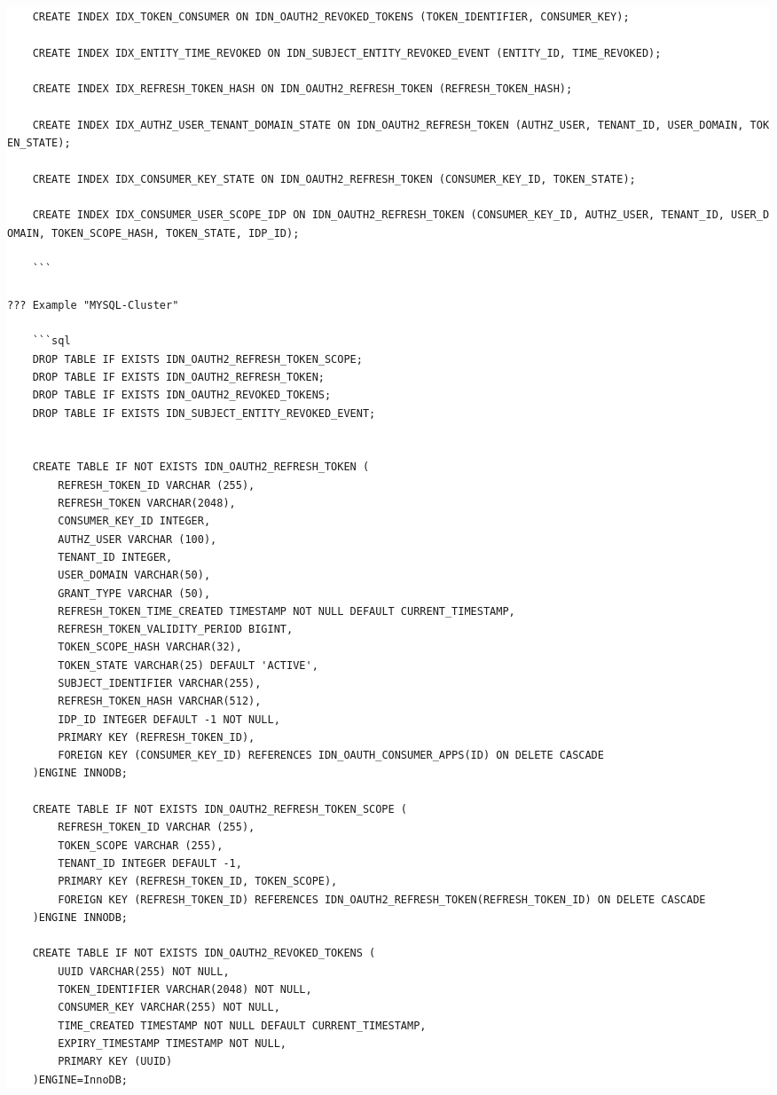         CREATE INDEX IDX_TOKEN_CONSUMER ON IDN_OAUTH2_REVOKED_TOKENS (TOKEN_IDENTIFIER, CONSUMER_KEY);

        CREATE INDEX IDX_ENTITY_TIME_REVOKED ON IDN_SUBJECT_ENTITY_REVOKED_EVENT (ENTITY_ID, TIME_REVOKED);

        CREATE INDEX IDX_REFRESH_TOKEN_HASH ON IDN_OAUTH2_REFRESH_TOKEN (REFRESH_TOKEN_HASH);

        CREATE INDEX IDX_AUTHZ_USER_TENANT_DOMAIN_STATE ON IDN_OAUTH2_REFRESH_TOKEN (AUTHZ_USER, TENANT_ID, USER_DOMAIN, TOKEN_STATE);

        CREATE INDEX IDX_CONSUMER_KEY_STATE ON IDN_OAUTH2_REFRESH_TOKEN (CONSUMER_KEY_ID, TOKEN_STATE);

        CREATE INDEX IDX_CONSUMER_USER_SCOPE_IDP ON IDN_OAUTH2_REFRESH_TOKEN (CONSUMER_KEY_ID, AUTHZ_USER, TENANT_ID, USER_DOMAIN, TOKEN_SCOPE_HASH, TOKEN_STATE, IDP_ID);

        ```

    ??? Example "MYSQL-Cluster"
    
        ```sql
        DROP TABLE IF EXISTS IDN_OAUTH2_REFRESH_TOKEN_SCOPE;
        DROP TABLE IF EXISTS IDN_OAUTH2_REFRESH_TOKEN;
        DROP TABLE IF EXISTS IDN_OAUTH2_REVOKED_TOKENS;
        DROP TABLE IF EXISTS IDN_SUBJECT_ENTITY_REVOKED_EVENT;


        CREATE TABLE IF NOT EXISTS IDN_OAUTH2_REFRESH_TOKEN (
            REFRESH_TOKEN_ID VARCHAR (255),
            REFRESH_TOKEN VARCHAR(2048),
            CONSUMER_KEY_ID INTEGER,
            AUTHZ_USER VARCHAR (100),
            TENANT_ID INTEGER,
            USER_DOMAIN VARCHAR(50),
            GRANT_TYPE VARCHAR (50),
            REFRESH_TOKEN_TIME_CREATED TIMESTAMP NOT NULL DEFAULT CURRENT_TIMESTAMP,
            REFRESH_TOKEN_VALIDITY_PERIOD BIGINT,
            TOKEN_SCOPE_HASH VARCHAR(32),
            TOKEN_STATE VARCHAR(25) DEFAULT 'ACTIVE',
            SUBJECT_IDENTIFIER VARCHAR(255),
            REFRESH_TOKEN_HASH VARCHAR(512),
            IDP_ID INTEGER DEFAULT -1 NOT NULL,
            PRIMARY KEY (REFRESH_TOKEN_ID),
            FOREIGN KEY (CONSUMER_KEY_ID) REFERENCES IDN_OAUTH_CONSUMER_APPS(ID) ON DELETE CASCADE
        )ENGINE INNODB;

        CREATE TABLE IF NOT EXISTS IDN_OAUTH2_REFRESH_TOKEN_SCOPE (
            REFRESH_TOKEN_ID VARCHAR (255),
            TOKEN_SCOPE VARCHAR (255),
            TENANT_ID INTEGER DEFAULT -1,
            PRIMARY KEY (REFRESH_TOKEN_ID, TOKEN_SCOPE),
            FOREIGN KEY (REFRESH_TOKEN_ID) REFERENCES IDN_OAUTH2_REFRESH_TOKEN(REFRESH_TOKEN_ID) ON DELETE CASCADE
        )ENGINE INNODB;

        CREATE TABLE IF NOT EXISTS IDN_OAUTH2_REVOKED_TOKENS (
            UUID VARCHAR(255) NOT NULL,
            TOKEN_IDENTIFIER VARCHAR(2048) NOT NULL,
            CONSUMER_KEY VARCHAR(255) NOT NULL,
            TIME_CREATED TIMESTAMP NOT NULL DEFAULT CURRENT_TIMESTAMP,
            EXPIRY_TIMESTAMP TIMESTAMP NOT NULL,
            PRIMARY KEY (UUID)
        )ENGINE=InnoDB;
